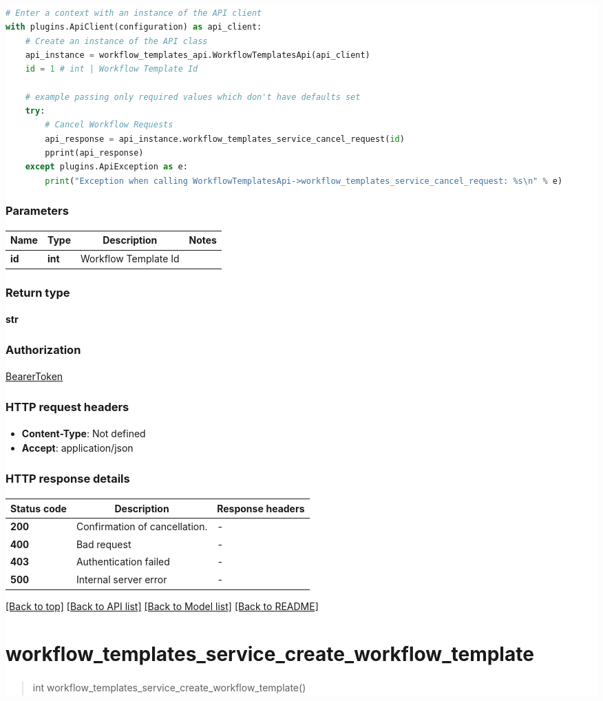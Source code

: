 ```python
# Enter a context with an instance of the API client
with plugins.ApiClient(configuration) as api_client:
    # Create an instance of the API class
    api_instance = workflow_templates_api.WorkflowTemplatesApi(api_client)
    id = 1 # int | Workflow Template Id

    # example passing only required values which don't have defaults set
    try:
        # Cancel Workflow Requests
        api_response = api_instance.workflow_templates_service_cancel_request(id)
        pprint(api_response)
    except plugins.ApiException as e:
        print("Exception when calling WorkflowTemplatesApi->workflow_templates_service_cancel_request: %s\n" % e)
```


### Parameters

Name | Type | Description  | Notes
------------- | ------------- | ------------- | -------------
 **id** | **int**| Workflow Template Id |

### Return type

**str**

### Authorization

[BearerToken](../README.md#BearerToken)

### HTTP request headers

 - **Content-Type**: Not defined
 - **Accept**: application/json


### HTTP response details

| Status code | Description | Response headers |
|-------------|-------------|------------------|
**200** | Confirmation of cancellation. |  -  |
**400** | Bad request |  -  |
**403** | Authentication failed |  -  |
**500** | Internal server error |  -  |

[[Back to top]](#) [[Back to API list]](../README.md#documentation-for-api-endpoints) [[Back to Model list]](../README.md#documentation-for-models) [[Back to README]](../README.md)

# **workflow_templates_service_create_workflow_template**
> int workflow_templates_service_create_workflow_template()
